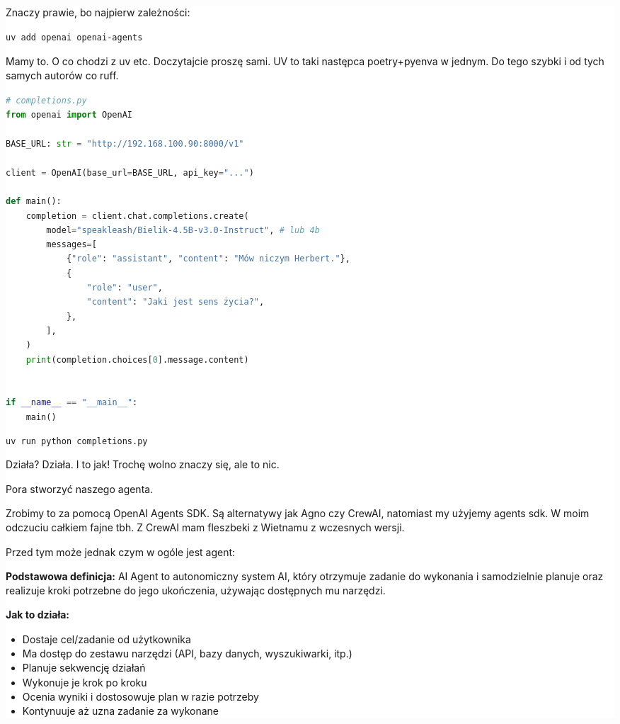 Znaczy prawie, bo najpierw zależności:

```bash
uv add openai openai-agents
```

Mamy to. O co chodzi z uv etc. Doczytajcie proszę sami. UV to taki następca poetry+pyenva w jednym. Do tego szybki i od tych samych autorów co ruff.

```python
# completions.py
from openai import OpenAI

BASE_URL: str = "http://192.168.100.90:8000/v1"

client = OpenAI(base_url=BASE_URL, api_key="...")

def main():
    completion = client.chat.completions.create(
        model="speakleash/Bielik-4.5B-v3.0-Instruct", # lub 4b
        messages=[
            {"role": "assistant", "content": "Mów niczym Herbert."},
            {
                "role": "user",
                "content": "Jaki jest sens życia?",
            },
        ],
    )
    print(completion.choices[0].message.content)


if __name__ == "__main__":
    main()

```

```bash
uv run python completions.py
```

Działa? Działa. I to jak! Trochę wolno znaczy się, ale to nic. 

Pora stworzyć naszego agenta.

Zrobimy to za pomocą OpenAI Agents SDK. Są alternatywy jak Agno czy CrewAI, natomiast my użyjemy agents sdk. W moim odczuciu całkiem fajne tbh. Z CrewAI mam fleszbeki z Wietnamu z wczesnych wersji. 

Przed tym może jednak czym w ogóle jest agent:

**Podstawowa definicja:** AI Agent to autonomiczny system AI, który otrzymuje zadanie do wykonania i samodzielnie planuje oraz realizuje kroki potrzebne do jego ukończenia, używając dostępnych mu narzędzi.

**Jak to działa:**

- Dostaje cel/zadanie od użytkownika
- Ma dostęp do zestawu narzędzi (API, bazy danych, wyszukiwarki, itp.)
- Planuje sekwencję działań
- Wykonuje je krok po kroku
- Ocenia wyniki i dostosowuje plan w razie potrzeby
- Kontynuuje aż uzna zadanie za wykonane
